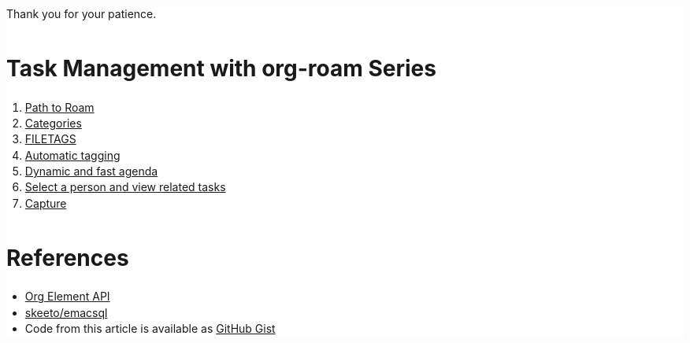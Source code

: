 Thank you for your patience.

# Task Management with org-roam Series

1.  [Path to Roam](/posts/2020-06-23-task-management-with-roam-vol1)
2.  [Categories](/posts/2020-06-24-task-management-with-roam-vol2)
3.  [FILETAGS](/posts/2020-06-25-task-management-with-roam-vol3)
4.  [Automatic tagging](/posts/2020-07-07-task-management-with-roam-vol4)
5.  [Dynamic and fast agenda](/posts/2021-01-16-task-management-with-roam-vol5)
6.  [Select a person and view related tasks](/posts/2021-01-24-task-management-with-roam-vol6)
7.  [Capture](/posts/2021-05-21-task-management-with-roam-vol7)

# References

- [Org Element API](https://orgmode.org/worg/dev/org-element-api.html)
- [skeeto/emacsql](https://github.com/skeeto/emacsql)
- Code from this article is available as [GitHub Gist](https://gist.github.com/d12frosted/a60e8ccb9aceba031af243dff0d19b2e)
